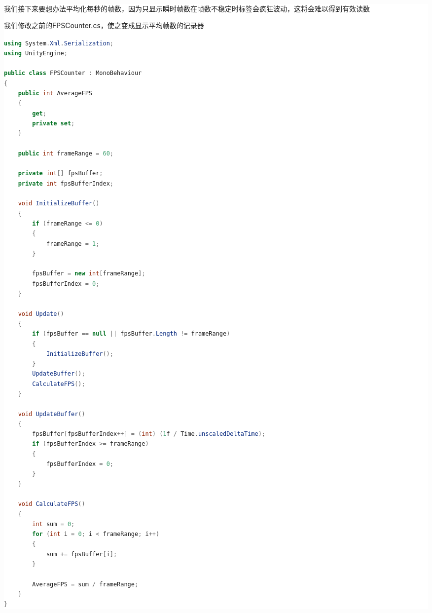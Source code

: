 我们接下来要想办法平均化每秒的帧数，因为只显示瞬时帧数在帧数不稳定时标签会疯狂波动，这将会难以得到有效读数

我们修改之前的FPSCounter.cs，使之变成显示平均帧数的记录器

```c#
using System.Xml.Serialization;
using UnityEngine;

public class FPSCounter : MonoBehaviour
{
    public int AverageFPS
    {
        get;
        private set;
    }

    public int frameRange = 60;

    private int[] fpsBuffer;
    private int fpsBufferIndex;

    void InitializeBuffer()
    {
        if (frameRange <= 0)
        {
            frameRange = 1;
        }

        fpsBuffer = new int[frameRange];
        fpsBufferIndex = 0;
    }
    
    void Update()
    {
        if (fpsBuffer == null || fpsBuffer.Length != frameRange)
        {
            InitializeBuffer();
        }
        UpdateBuffer();
        CalculateFPS();
    }

    void UpdateBuffer()
    {
        fpsBuffer[fpsBufferIndex++] = (int) (1f / Time.unscaledDeltaTime);
        if (fpsBufferIndex >= frameRange)
        {
            fpsBufferIndex = 0;
        }
    }

    void CalculateFPS()
    {
        int sum = 0;
        for (int i = 0; i < frameRange; i++)
        {
            sum += fpsBuffer[i];
        }

        AverageFPS = sum / frameRange;
    }
}
```
